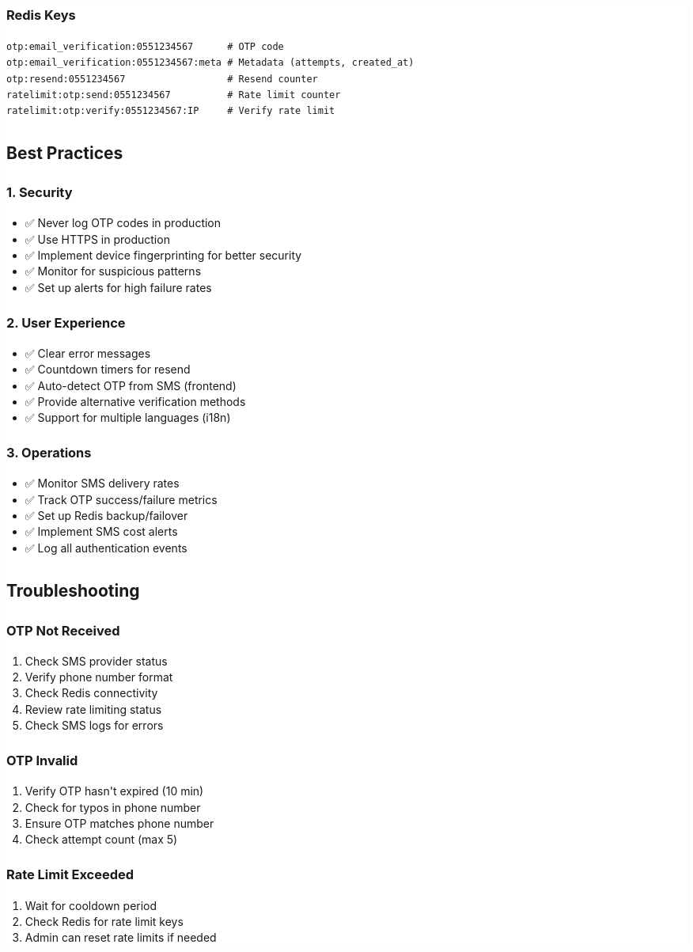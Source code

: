 ### Redis Keys
```
otp:email_verification:0551234567      # OTP code
otp:email_verification:0551234567:meta # Metadata (attempts, created_at)
otp:resend:0551234567                  # Resend counter
ratelimit:otp:send:0551234567          # Rate limit counter
ratelimit:otp:verify:0551234567:IP     # Verify rate limit
```

## Best Practices

### 1. Security
- ✅ Never log OTP codes in production
- ✅ Use HTTPS in production
- ✅ Implement device fingerprinting for better security
- ✅ Monitor for suspicious patterns
- ✅ Set up alerts for high failure rates

### 2. User Experience
- ✅ Clear error messages
- ✅ Countdown timers for resend
- ✅ Auto-detect OTP from SMS (frontend)
- ✅ Provide alternative verification methods
- ✅ Support for multiple languages (i18n)

### 3. Operations
- ✅ Monitor SMS delivery rates
- ✅ Track OTP success/failure metrics
- ✅ Set up Redis backup/failover
- ✅ Implement SMS cost alerts
- ✅ Log all authentication events

## Troubleshooting

### OTP Not Received
1. Check SMS provider status
2. Verify phone number format
3. Check Redis connectivity
4. Review rate limiting status
5. Check SMS logs for errors

### OTP Invalid
1. Verify OTP hasn't expired (10 min)
2. Check for typos in phone number
3. Ensure OTP matches phone number
4. Check attempt count (max 5)

### Rate Limit Exceeded
1. Wait for cooldown period
2. Check Redis for rate limit keys
3. Admin can reset rate limits if needed
